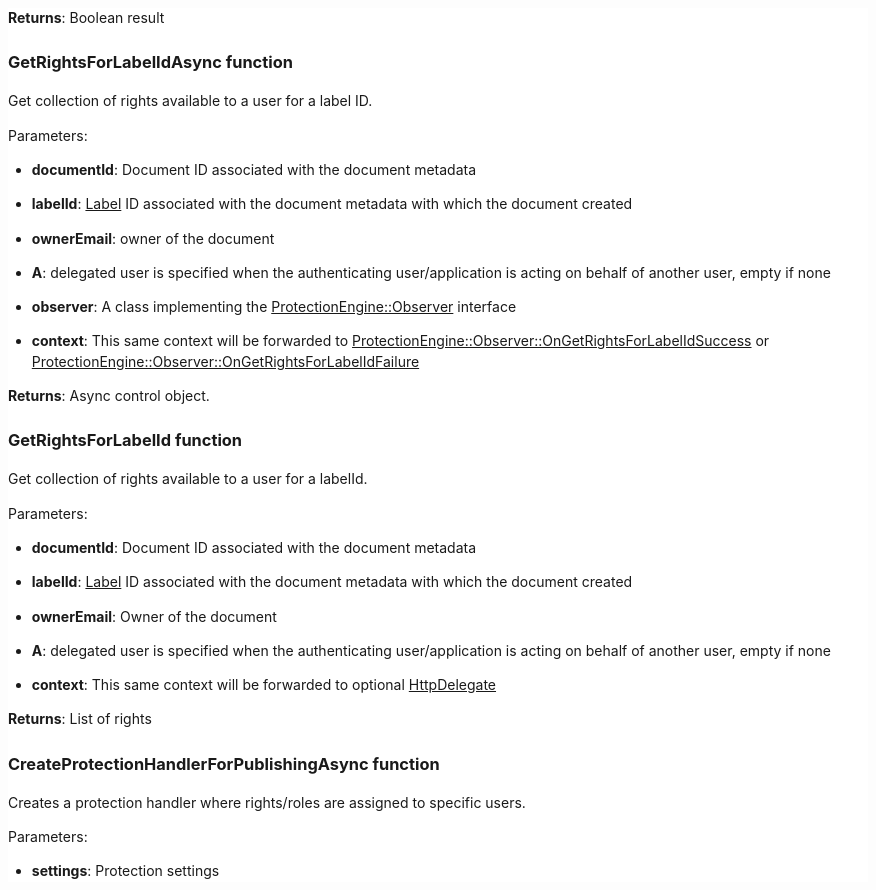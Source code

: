 

  
**Returns**: Boolean result
  
### GetRightsForLabelIdAsync function
Get collection of rights available to a user for a label ID.

Parameters:  
* **documentId**: Document ID associated with the document metadata 


* **labelId**: [Label](undefined) ID associated with the document metadata with which the document created 


* **ownerEmail**: owner of the document 


* **A**: delegated user is specified when the authenticating user/application is acting on behalf of another user, empty if none 


* **observer**: A class implementing the [ProtectionEngine::Observer](undefined) interface 


* **context**: This same context will be forwarded to [ProtectionEngine::Observer::OnGetRightsForLabelIdSuccess](undefined) or [ProtectionEngine::Observer::OnGetRightsForLabelIdFailure](undefined)



  
**Returns**: Async control object.
  
### GetRightsForLabelId function
Get collection of rights available to a user for a labelId.

Parameters:  
* **documentId**: Document ID associated with the document metadata 


* **labelId**: [Label](undefined) ID associated with the document metadata with which the document created 


* **ownerEmail**: Owner of the document 


* **A**: delegated user is specified when the authenticating user/application is acting on behalf of another user, empty if none 


* **context**: This same context will be forwarded to optional [HttpDelegate](class_mip_httpdelegate.md)



  
**Returns**: List of rights
  
### CreateProtectionHandlerForPublishingAsync function
Creates a protection handler where rights/roles are assigned to specific users.

Parameters:  
* **settings**: Protection settings 
